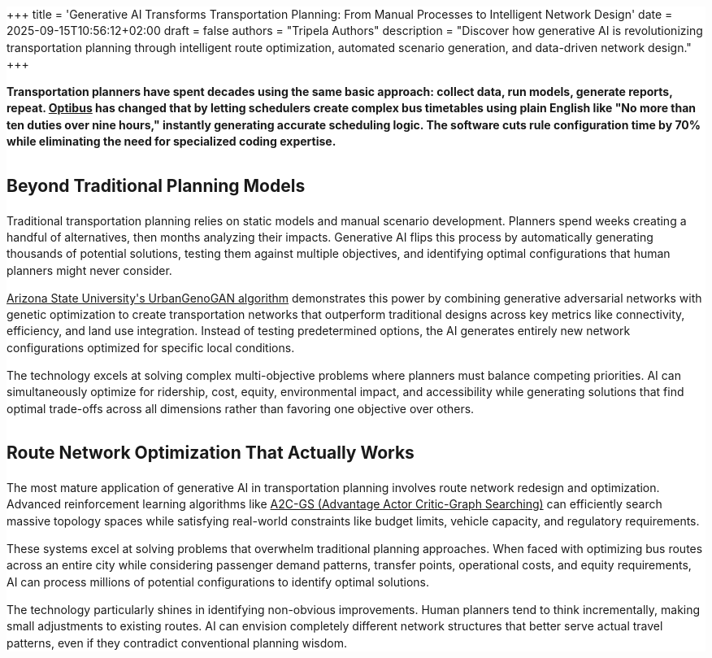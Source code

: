 +++
title = 'Generative AI Transforms Transportation Planning: From Manual Processes to Intelligent Network Design'
date = 2025-09-15T10:56:12+02:00
draft = false
authors = "Tripela Authors"
description = "Discover how generative AI is revolutionizing transportation planning through intelligent route optimization, automated scenario generation, and data-driven network design."
+++

**Transportation planners have spent decades using the same basic approach: collect data, run models, generate reports, repeat. [Optibus](https://blog.optibus.com/optibus-expands-genai-capabilities-for-planning-scheduling-operating-and-optimizing-public-transportation) has changed that by letting schedulers create complex bus timetables using plain English like "No more than ten duties over nine hours," instantly generating accurate scheduling logic. The software cuts rule configuration time by 70% while eliminating the need for specialized coding expertise.**

## Beyond Traditional Planning Models

Traditional transportation planning relies on static models and manual scenario development. Planners spend weeks creating a handful of alternatives, then months analyzing their impacts. Generative AI flips this process by automatically generating thousands of potential solutions, testing them against multiple objectives, and identifying optimal configurations that human planners might never consider.

[Arizona State University's UrbanGenoGAN algorithm](https://arxiv.org/html/2503.07158v4) demonstrates this power by combining generative adversarial networks with genetic optimization to create transportation networks that outperform traditional designs across key metrics like connectivity, efficiency, and land use integration. Instead of testing predetermined options, the AI generates entirely new network configurations optimized for specific local conditions.

The technology excels at solving complex multi-objective problems where planners must balance competing priorities. AI can simultaneously optimize for ridership, cost, equity, environmental impact, and accessibility while generating solutions that find optimal trade-offs across all dimensions rather than favoring one objective over others.

## Route Network Optimization That Actually Works

The most mature application of generative AI in transportation planning involves route network redesign and optimization. Advanced reinforcement learning algorithms like [A2C-GS (Advantage Actor Critic-Graph Searching)](https://arxiv.org/abs/2204.14133) can efficiently search massive topology spaces while satisfying real-world constraints like budget limits, vehicle capacity, and regulatory requirements.

These systems excel at solving problems that overwhelm traditional planning approaches. When faced with optimizing bus routes across an entire city while considering passenger demand patterns, transfer points, operational costs, and equity requirements, AI can process millions of potential configurations to identify optimal solutions.

The technology particularly shines in identifying non-obvious improvements. Human planners tend to think incrementally, making small adjustments to existing routes. AI can envision completely different network structures that better serve actual travel patterns, even if they contradict conventional planning wisdom.
